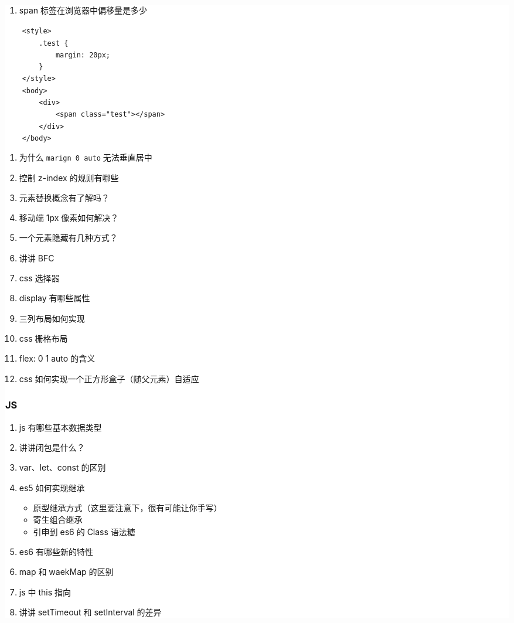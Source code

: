 1.  span 标签在浏览器中偏移量是多少

```
    <style>
        .test {
            margin: 20px;
        }
    </style>
    <body>
        <div>
            <span class="test"></span>
        </div>
    </body>

```

1.  为什么 `marign 0 auto` 无法垂直居中

2.  控制 z-index 的规则有哪些

3.  元素替换概念有了解吗？

4.  移动端 1px 像素如何解决？

5.  一个元素隐藏有几种方式？

6.  讲讲 BFC

7.  css 选择器

8.  display 有哪些属性

9.  三列布局如何实现

10. css 栅格布局

11. flex: 0 1 auto 的含义

12. css 如何实现一个正方形盒子（随父元素）自适应

### JS

1.  js 有哪些基本数据类型

2.  讲讲闭包是什么？

3.  var、let、const 的区别

4.  es5 如何实现继承

    -   原型继承方式（这里要注意下，很有可能让你手写）
    -   寄生组合继承
    -   引申到 es6 的 Class 语法糖
5.  es6 有哪些新的特性

6.  map 和 waekMap 的区别

7.  js 中 this 指向

8.  讲讲 setTimeout 和 setInterval 的差异
